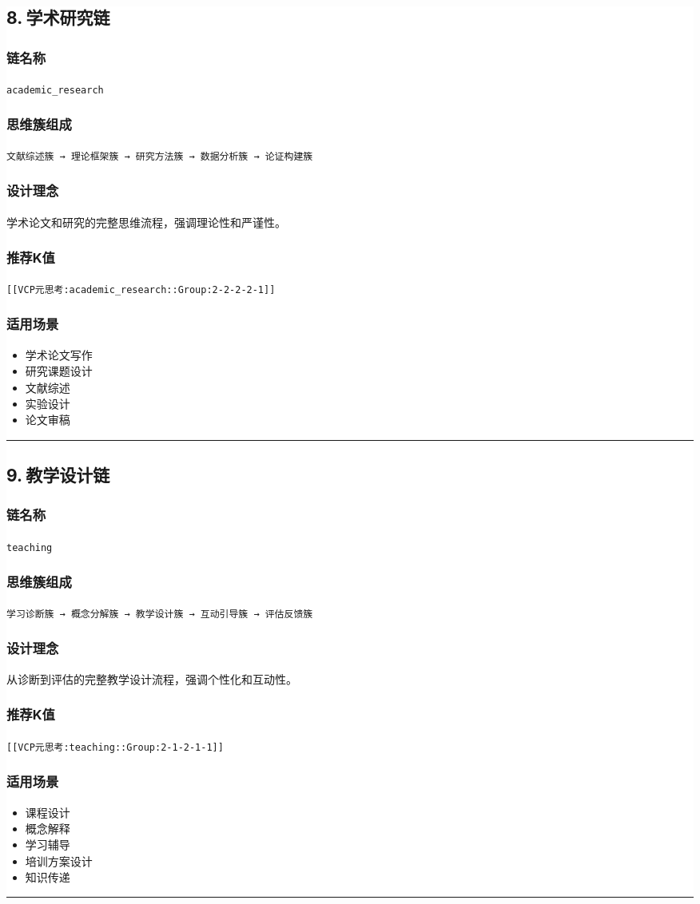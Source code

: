 
## 8. 学术研究链

### 链名称
`academic_research`

### 思维簇组成
```
文献综述簇 → 理论框架簇 → 研究方法簇 → 数据分析簇 → 论证构建簇
```

### 设计理念
学术论文和研究的完整思维流程，强调理论性和严谨性。

### 推荐K值
`[[VCP元思考:academic_research::Group:2-2-2-2-1]]`

### 适用场景
- 学术论文写作
- 研究课题设计
- 文献综述
- 实验设计
- 论文审稿

---

## 9. 教学设计链

### 链名称
`teaching`

### 思维簇组成
```
学习诊断簇 → 概念分解簇 → 教学设计簇 → 互动引导簇 → 评估反馈簇
```

### 设计理念
从诊断到评估的完整教学设计流程，强调个性化和互动性。

### 推荐K值
`[[VCP元思考:teaching::Group:2-1-2-1-1]]`

### 适用场景
- 课程设计
- 概念解释
- 学习辅导
- 培训方案设计
- 知识传递

---